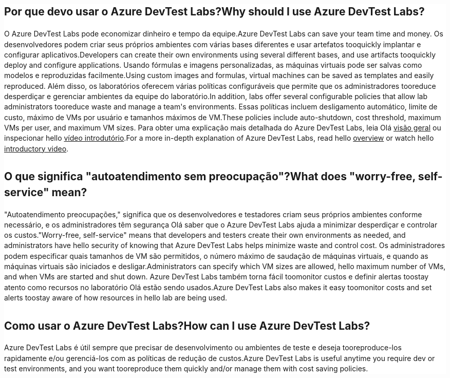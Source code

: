 ## <a name="why-should-i-use-azure-devtest-labs"></a><span data-ttu-id="53eb5-111">Por que devo usar o Azure DevTest Labs?</span><span class="sxs-lookup"><span data-stu-id="53eb5-111">Why should I use Azure DevTest Labs?</span></span>
<span data-ttu-id="53eb5-112">O Azure DevTest Labs pode economizar dinheiro e tempo da equipe.</span><span class="sxs-lookup"><span data-stu-id="53eb5-112">Azure DevTest Labs can save your team time and money.</span></span> <span data-ttu-id="53eb5-113">Os desenvolvedores podem criar seus próprios ambientes com várias bases diferentes e usar artefatos tooquickly implantar e configurar aplicativos.</span><span class="sxs-lookup"><span data-stu-id="53eb5-113">Developers can create their own environments using several different bases, and use artifacts tooquickly deploy and configure applications.</span></span> <span data-ttu-id="53eb5-114">Usando fórmulas e imagens personalizadas, as máquinas virtuais pode ser salvas como modelos e reproduzidas facilmente.</span><span class="sxs-lookup"><span data-stu-id="53eb5-114">Using custom images and formulas, virtual machines can be saved as templates and easily reproduced.</span></span> <span data-ttu-id="53eb5-115">Além disso, os laboratórios oferecem várias políticas configuráveis que permite que os administradores tooreduce desperdiçar e gerenciar ambientes da equipe do laboratório.</span><span class="sxs-lookup"><span data-stu-id="53eb5-115">In addition, labs offer several configurable policies that allow lab administrators tooreduce waste and manage a team's environments.</span></span> <span data-ttu-id="53eb5-116">Essas políticas incluem desligamento automático, limite de custo, máximo de VMs por usuário e tamanhos máximos de VM.</span><span class="sxs-lookup"><span data-stu-id="53eb5-116">These policies include auto-shutdown, cost threshold, maximum VMs per user, and maximum VM sizes.</span></span> <span data-ttu-id="53eb5-117">Para obter uma explicação mais detalhada do Azure DevTest Labs, leia Olá [visão geral](devtest-lab-overview.md) ou inspecionar hello [vídeo introdutório](/documentation/videos/videos/what-is-azure-devtest-labs).</span><span class="sxs-lookup"><span data-stu-id="53eb5-117">For a more in-depth explanation of Azure DevTest Labs, read hello [overview](devtest-lab-overview.md) or watch hello [introductory video](/documentation/videos/videos/what-is-azure-devtest-labs).</span></span>

## <a name="what-does-worry-free-self-service-mean"></a><span data-ttu-id="53eb5-118">O que significa "autoatendimento sem preocupação"?</span><span class="sxs-lookup"><span data-stu-id="53eb5-118">What does "worry-free, self-service" mean?</span></span>
<span data-ttu-id="53eb5-119">"Autoatendimento preocupações," significa que os desenvolvedores e testadores criam seus próprios ambientes conforme necessário, e os administradores têm segurança Olá saber que o Azure DevTest Labs ajuda a minimizar desperdiçar e controlar os custos.</span><span class="sxs-lookup"><span data-stu-id="53eb5-119">"Worry-free, self-service" means that developers and testers create their own environments as needed, and administrators have hello security of knowing that Azure DevTest Labs helps minimize waste and control cost.</span></span> <span data-ttu-id="53eb5-120">Os administradores podem especificar quais tamanhos de VM são permitidos, o número máximo de saudação de máquinas virtuais, e quando as máquinas virtuais são iniciados e desligar.</span><span class="sxs-lookup"><span data-stu-id="53eb5-120">Administrators can specify which VM sizes are allowed, hello maximum number of VMs, and when VMs are started and shut down.</span></span> <span data-ttu-id="53eb5-121">Azure DevTest Labs também torna fácil toomonitor custos e definir alertas toostay atento como recursos no laboratório Olá estão sendo usados.</span><span class="sxs-lookup"><span data-stu-id="53eb5-121">Azure DevTest Labs also makes it easy toomonitor costs and set alerts toostay aware of how resources in hello lab are being used.</span></span>

## <a name="how-can-i-use-azure-devtest-labs"></a><span data-ttu-id="53eb5-122">Como usar o Azure DevTest Labs?</span><span class="sxs-lookup"><span data-stu-id="53eb5-122">How can I use Azure DevTest Labs?</span></span>
<span data-ttu-id="53eb5-123">Azure DevTest Labs é útil sempre que precisar de desenvolvimento ou ambientes de teste e deseja tooreproduce-los rapidamente e/ou gerenciá-los com as políticas de redução de custos.</span><span class="sxs-lookup"><span data-stu-id="53eb5-123">Azure DevTest Labs is useful anytime you require dev or test environments, and you want tooreproduce them quickly and/or manage them with cost saving policies.</span></span>
